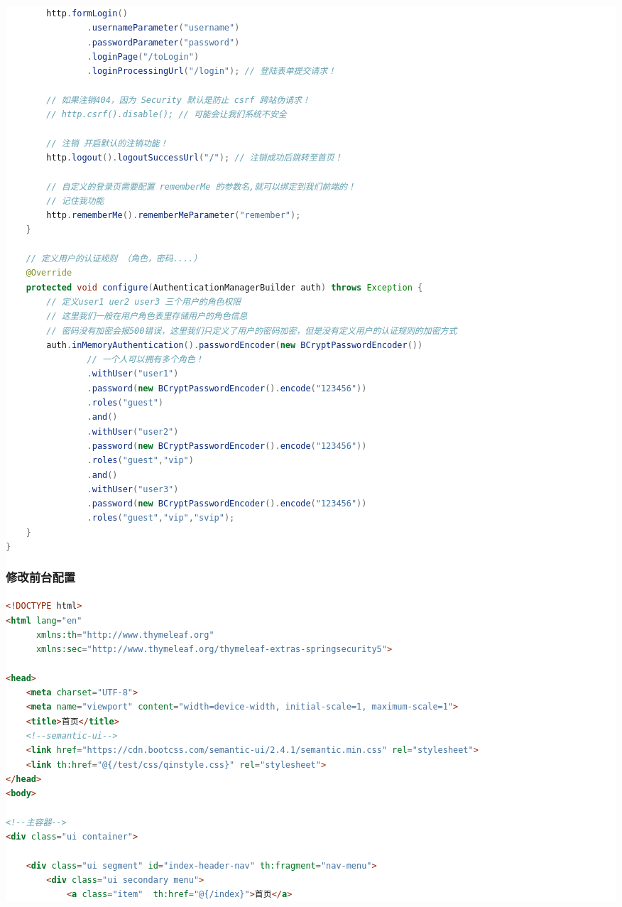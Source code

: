 ```java
        http.formLogin()
                .usernameParameter("username")
                .passwordParameter("password")
                .loginPage("/toLogin")
                .loginProcessingUrl("/login"); // 登陆表单提交请求！

        // 如果注销404，因为 Security 默认是防止 csrf 跨站伪请求！
        // http.csrf().disable(); // 可能会让我们系统不安全

        // 注销 开启默认的注销功能！
        http.logout().logoutSuccessUrl("/"); // 注销成功后跳转至首页！

        // 自定义的登录页需要配置 rememberMe 的参数名,就可以绑定到我们前端的！
        // 记住我功能
        http.rememberMe().rememberMeParameter("remember");
    }

    // 定义用户的认证规则 （角色，密码....）
    @Override
    protected void configure(AuthenticationManagerBuilder auth) throws Exception {
        // 定义user1 uer2 user3 三个用户的角色权限
        // 这里我们一般在用户角色表里存储用户的角色信息
        // 密码没有加密会报500错误，这里我们只定义了用户的密码加密，但是没有定义用户的认证规则的加密方式
        auth.inMemoryAuthentication().passwordEncoder(new BCryptPasswordEncoder())
                // 一个人可以拥有多个角色！
                .withUser("user1")
                .password(new BCryptPasswordEncoder().encode("123456"))
                .roles("guest")
                .and()
                .withUser("user2")
                .password(new BCryptPasswordEncoder().encode("123456"))
                .roles("guest","vip")
                .and()
                .withUser("user3")
                .password(new BCryptPasswordEncoder().encode("123456"))
                .roles("guest","vip","svip");
    }
}
```
### 修改前台配置
```html
<!DOCTYPE html>
<html lang="en"
      xmlns:th="http://www.thymeleaf.org"
      xmlns:sec="http://www.thymeleaf.org/thymeleaf-extras-springsecurity5">

<head>
    <meta charset="UTF-8">
    <meta name="viewport" content="width=device-width, initial-scale=1, maximum-scale=1">
    <title>首页</title>
    <!--semantic-ui-->
    <link href="https://cdn.bootcss.com/semantic-ui/2.4.1/semantic.min.css" rel="stylesheet">
    <link th:href="@{/test/css/qinstyle.css}" rel="stylesheet">
</head>
<body>

<!--主容器-->
<div class="ui container">

    <div class="ui segment" id="index-header-nav" th:fragment="nav-menu">
        <div class="ui secondary menu">
            <a class="item"  th:href="@{/index}">首页</a>
```